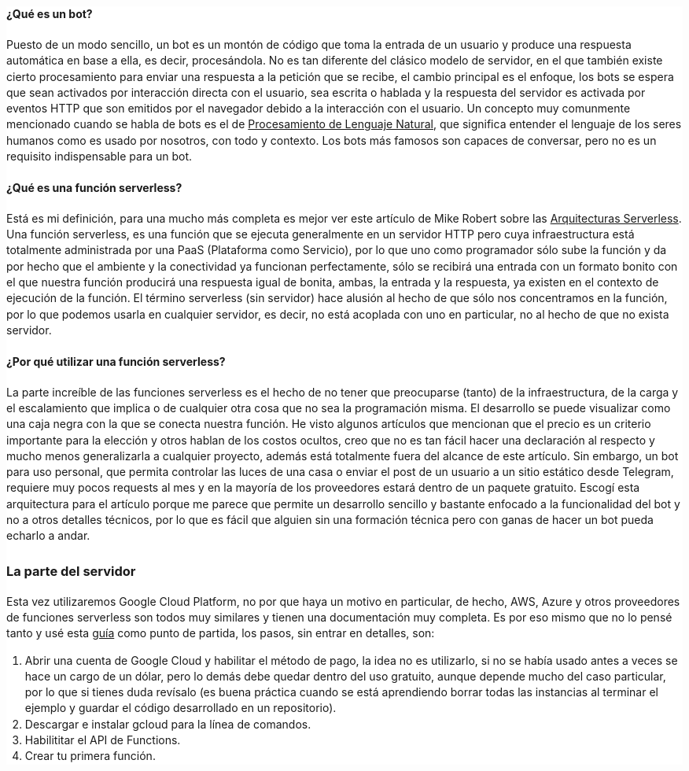 #### ¿Qué es un bot?

Puesto de un modo sencillo, un bot es un montón de código que toma la entrada de un usuario y produce una respuesta automática en base a ella, es decir, procesándola. No es tan diferente del clásico modelo de servidor, en el que también existe cierto procesamiento para enviar una respuesta a la petición que se recibe, el cambio principal es el enfoque, los bots se espera que sean activados por interacción directa con el usuario, sea escrita o hablada y la respuesta del servidor es activada por eventos HTTP que son emitidos por el navegador debido a la interacción con el usuario. Un concepto muy comunmente mencionado cuando se habla de bots es el de [Procesamiento de Lenguaje Natural](https://es.wikipedia.org/wiki/Procesamiento_de_lenguajes_naturales), que significa entender el lenguaje de los seres humanos como es usado por nosotros, con todo y contexto. Los bots más famosos son capaces de conversar, pero no es un requisito indispensable para un bot.

#### ¿Qué es una función serverless?

Está es mi definición, para una mucho más completa es mejor ver este artículo de Mike Robert sobre las [Arquitecturas Serverless](https://martinfowler.com/articles/serverless.html). Una función serverless, es una función que se ejecuta generalmente en un servidor HTTP pero cuya infraestructura está totalmente administrada por una PaaS (Plataforma como Servicio), por lo que uno como programador sólo sube la función y da por hecho que el ambiente y la conectividad ya funcionan perfectamente, sólo se recibirá una entrada con un formato bonito con el que nuestra función producirá una respuesta igual de bonita, ambas, la entrada y la respuesta, ya existen en el contexto de ejecución de la función. El término serverless (sin servidor) hace alusión al hecho de que sólo nos concentramos en la función, por lo que podemos usarla en cualquier servidor, es decir, no está acoplada con uno en particular, no al hecho de que no exista servidor.

#### ¿Por qué utilizar una función serverless?

La parte increíble de las funciones serverless es el hecho de no tener que preocuparse (tanto) de la infraestructura, de la carga y el escalamiento que implica o de cualquier otra cosa que no sea la programación misma. El desarrollo se puede visualizar como una caja negra con la que se conecta nuestra función. He visto algunos artículos que mencionan que el precio es un criterio importante para la elección y otros hablan de los costos ocultos, creo que no es tan fácil hacer una declaración al respecto y mucho menos generalizarla a cualquier proyecto, además está totalmente fuera del alcance de este artículo. Sin embargo, un bot para uso personal, que permita controlar las luces de una casa o enviar el post de un usuario a un sitio estático desde Telegram, requiere muy pocos requests al mes y en la mayoría de los proveedores estará dentro de un paquete gratuito. Escogí esta arquitectura para el artículo porque me parece que permite un desarrollo sencillo y bastante enfocado a la funcionalidad del bot y no a otros detalles técnicos, por lo que es fácil que alguien sin una formación técnica pero con ganas de hacer un bot pueda echarlo a andar.

```

```

### La parte del servidor

Esta vez utilizaremos Google Cloud Platform, no por que haya un motivo en particular, de hecho, AWS, Azure y otros proveedores de funciones serverless son todos muy similares y tienen una documentación muy completa. Es por eso mismo que no lo pensé tanto y usé esta [guía](https://cloud.google.com/functions/docs/quickstart) como punto de partida, los pasos, sin entrar en detalles, son:

1. Abrir una cuenta de Google Cloud y habilitar el método de pago, la idea no es utilizarlo, si no se había usado antes a veces se hace un cargo de un dólar, pero lo demás debe quedar dentro del uso gratuito, aunque depende mucho del caso particular, por lo que si tienes duda revísalo (es buena práctica cuando se está aprendiendo borrar todas las instancias al terminar el ejemplo y guardar el código desarrollado en un repositorio).
2. Descargar e instalar gcloud para la línea de comandos.
3. Habilititar el API de Functions.
4. Crear tu primera función.
